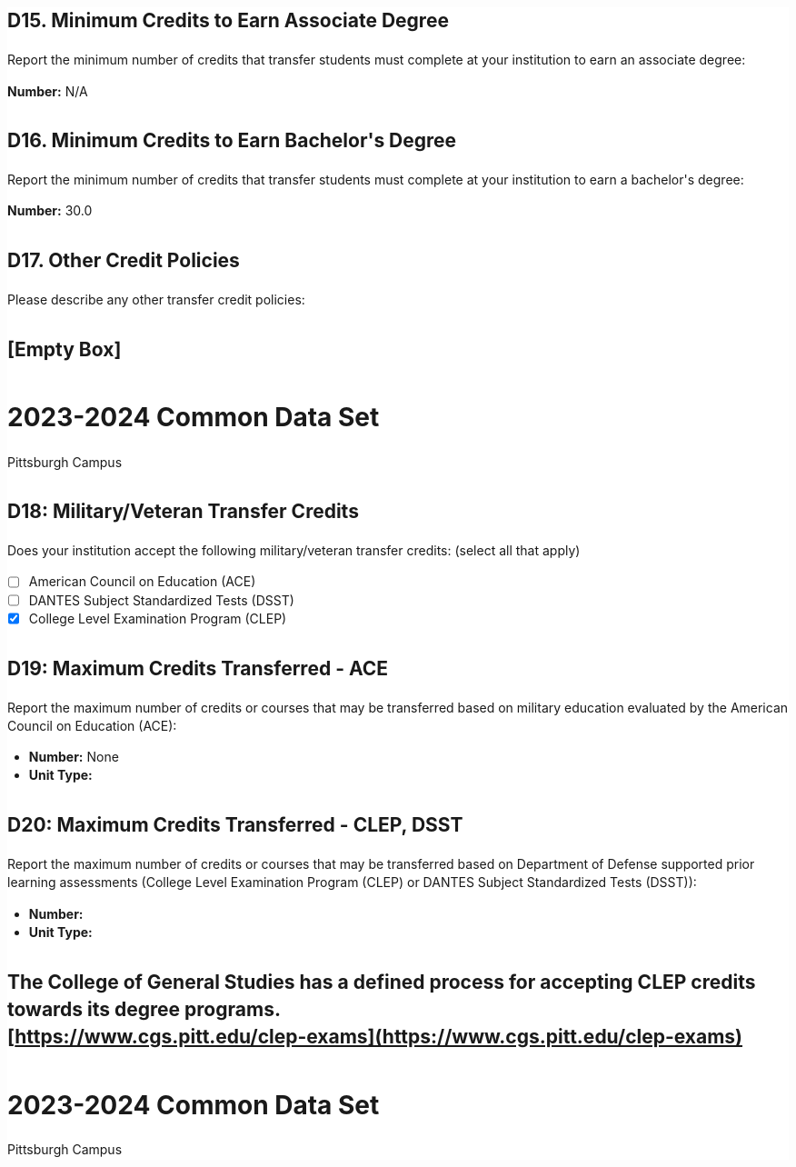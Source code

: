 ## D15. Minimum Credits to Earn Associate Degree
Report the minimum number of credits that transfer students must complete at your institution to earn an associate degree:

**Number:** N/A

## D16. Minimum Credits to Earn Bachelor's Degree
Report the minimum number of credits that transfer students must complete at your institution to earn a bachelor's degree:

**Number:** 30.0

## D17. Other Credit Policies
Please describe any other transfer credit policies:

[Empty Box]
---
# 2023-2024 Common Data Set
Pittsburgh Campus

## D18: Military/Veteran Transfer Credits
Does your institution accept the following military/veteran transfer credits: (select all that apply)

- [ ] American Council on Education (ACE)
- [ ] DANTES Subject Standardized Tests (DSST)
- [x] College Level Examination Program (CLEP)

## D19: Maximum Credits Transferred - ACE
Report the maximum number of credits or courses that may be transferred based on military education evaluated by the American Council on Education (ACE):

- **Number:** None
- **Unit Type:** 

## D20: Maximum Credits Transferred - CLEP, DSST
Report the maximum number of credits or courses that may be transferred based on Department of Defense supported prior learning assessments (College Level Examination Program (CLEP) or DANTES Subject Standardized Tests (DSST)):

- **Number:** 
- **Unit Type:** 

The College of General Studies has a defined process for accepting CLEP credits towards its degree programs.  
[https://www.cgs.pitt.edu/clep-exams](https://www.cgs.pitt.edu/clep-exams)
---
# 2023-2024 Common Data Set
Pittsburgh Campus
